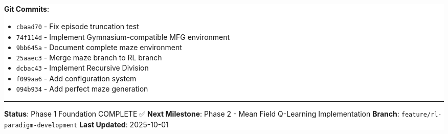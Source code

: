 **Git Commits**:
- `cbaad70` - Fix episode truncation test
- `74f114d` - Implement Gymnasium-compatible MFG environment
- `9bb645a` - Document complete maze environment
- `25aaec3` - Merge maze branch to RL branch
- `dcbac43` - Implement Recursive Division
- `f099aa6` - Add configuration system
- `094b934` - Add perfect maze generation

---

**Status**: Phase 1 Foundation COMPLETE ✅
**Next Milestone**: Phase 2 - Mean Field Q-Learning Implementation
**Branch**: `feature/rl-paradigm-development`
**Last Updated**: 2025-10-01
